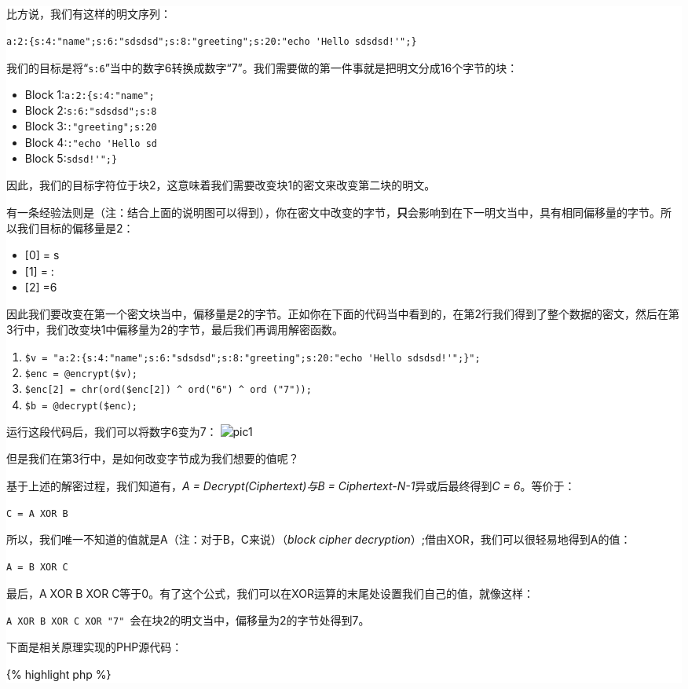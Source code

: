 比方说，我们有这样的明文序列：

`a:2:{s:4:"name";s:6:"sdsdsd";s:8:"greeting";s:20:"echo 'Hello sdsdsd!'";}`

我们的目标是将“`s:6`”当中的数字6转换成数字“7”。我们需要做的第一件事就是把明文分成16个字节的块：

* Block 1:`a:2:{s:4:"name";`
* Block 2:`s:6:"sdsdsd";s:8`
* Block 3:`:"greeting";s:20`
* Block 4:`:"echo 'Hello sd`
* Block 5:`sdsd!'";}`


因此，我们的目标字符位于块2，这意味着我们需要改变块1的密文来改变第二块的明文。

有一条经验法则是（注：结合上面的说明图可以得到），你在密文中改变的字节，**只**会影响到在下一明文当中，具有相同偏移量的字节。所以我们目标的偏移量是2：

* [0] = s
* [1] = :
* [2] =6

因此我们要改变在第一个密文块当中，偏移量是2的字节。正如你在下面的代码当中看到的，在第2行我们得到了整个数据的密文，然后在第3行中，我们改变块1中偏移量为2的字节，最后我们再调用解密函数。

1. `$v = "a:2:{s:4:"name";s:6:"sdsdsd";s:8:"greeting";s:20:"echo 'Hello sdsdsd!'";}";`
2. `$enc = @encrypt($v);`
3. `$enc[2] = chr(ord($enc[2]) ^ ord("6") ^ ord ("7"));`
4. `$b = @decrypt($enc);`

运行这段代码后，我们可以将数字6变为7：
![pic1]({{http://ojyzyrhpd.bkt.clouddn.com/20150808/pic1.png)

但是我们在第3行中，是如何改变字节成为我们想要的值呢？

基于上述的解密过程，我们知道有，*A = Decrypt(Ciphertext)*与*B = Ciphertext-N-1*异或后最终得到*C = 6*。等价于：

    C = A XOR B

所以，我们唯一不知道的值就是A（注：对于B，C来说）（*block cipher decryption*）;借由XOR，我们可以很轻易地得到A的值：

    A = B XOR C

最后，A XOR B XOR C等于0。有了这个公式，我们可以在XOR运算的末尾处设置我们自己的值，就像这样：

`A XOR B XOR C XOR "7" `会在块2的明文当中，偏移量为2的字节处得到7。

下面是相关原理实现的PHP源代码：

{%  highlight  php %}
<?php
define('MY_AES_KEY', "abcdef0123456789");
function aes($data, $encrypt) {
    $aes = mcrypt_module_open(MCRYPT_RIJNDAEL_128, '', MCRYPT_MODE_CBC, '');
    $iv = "1234567891234567";
    mcrypt_generic_init($aes, MY_AES_KEY, $iv);
    return $encrypt ? mcrypt_generic($aes,$data) : mdecrypt_generic($aes,$data);
}
define('MY_MAC_LEN', 40);
function encrypt($data) {
    return aes($data, true);
}
function decrypt($data) {
    $data = rtrim(aes($data, false), "\0");
    return $data;
}
$v = "a:2:{s:4:\"name\";s:6:\"sdsdsd\";s:8:\"greeting\";s:20:\"echo 'Hello sdsdsd!'\";}";
echo "Plaintext before attack: $v\n";
$b = array();
$enc = array();
$enc = @encrypt($v);
$enc[2] =  chr(ord($enc[2]) ^ ord("6") ^ ord ("7"));
$b = @decrypt($enc);
